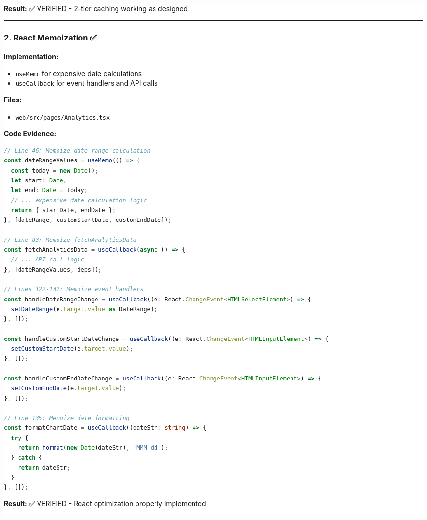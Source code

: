 **Result:** ✅ VERIFIED - 2-tier caching working as designed

---

### 2. React Memoization ✅

**Implementation:**
- `useMemo` for expensive date calculations
- `useCallback` for event handlers and API calls

**Files:**
- `web/src/pages/Analytics.tsx`

**Code Evidence:**
```typescript
// Line 46: Memoize date range calculation
const dateRangeValues = useMemo(() => {
  const today = new Date();
  let start: Date;
  let end: Date = today;
  // ... expensive date calculation logic
  return { startDate, endDate };
}, [dateRange, customStartDate, customEndDate]);

// Line 83: Memoize fetchAnalyticsData
const fetchAnalyticsData = useCallback(async () => {
  // ... API call logic
}, [dateRangeValues, deps]);

// Lines 122-132: Memoize event handlers
const handleDateRangeChange = useCallback((e: React.ChangeEvent<HTMLSelectElement>) => {
  setDateRange(e.target.value as DateRange);
}, []);

const handleCustomStartDateChange = useCallback((e: React.ChangeEvent<HTMLInputElement>) => {
  setCustomStartDate(e.target.value);
}, []);

const handleCustomEndDateChange = useCallback((e: React.ChangeEvent<HTMLInputElement>) => {
  setCustomEndDate(e.target.value);
}, []);

// Line 135: Memoize date formatting
const formatChartDate = useCallback((dateStr: string) => {
  try {
    return format(new Date(dateStr), 'MMM dd');
  } catch {
    return dateStr;
  }
}, []);
```

**Result:** ✅ VERIFIED - React optimization properly implemented

---